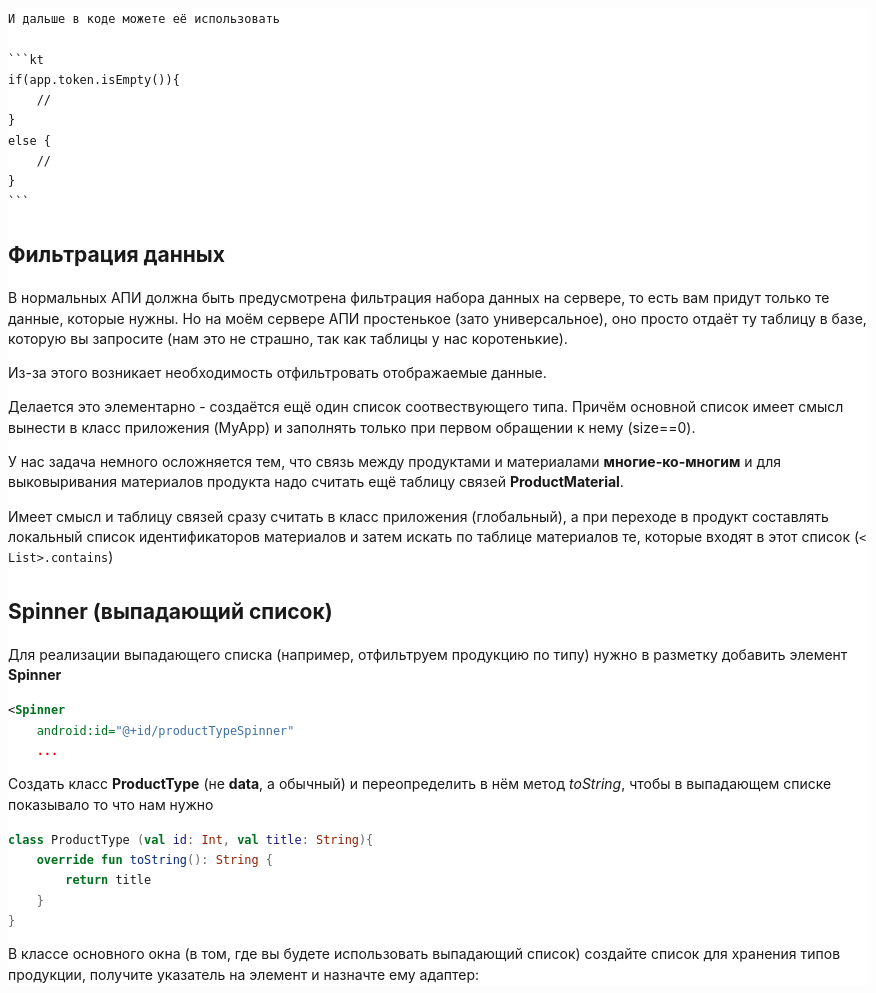     И дальше в коде можете её использовать

    ```kt
    if(app.token.isEmpty()){
        // 
    }
    else {
        // 
    }
    ```

## Фильтрация данных

В нормальных АПИ должна быть предусмотрена фильтрация набора данных на сервере, то есть вам придут только те данные, которые нужны. Но на моём сервере АПИ простенькое (зато универсальное), оно просто отдаёт ту таблицу в базе, которую вы запросите (нам это не страшно, так как таблицы у нас коротенькие). 

Из-за этого возникает необходимость отфильтровать отображаемые данные.

Делается это элементарно - создаётся ещё один список соотвествующего типа. Причём основной список имеет смысл вынести в класс приложения (MyApp) и заполнять только при первом обращении к нему (size==0).

У нас задача немного осложняется тем, что связь между продуктами и материалами **многие-ко-многим** и для выковыривания материалов продукта надо считать ещё таблицу связей **ProductMaterial**.

Имеет смысл и таблицу связей сразу считать в класс приложения (глобальный), а при переходе в продукт составлять локальный список идентификаторов материалов и затем искать по таблице материалов те, которые входят в этот список (`<List>.contains`)

## Spinner (выпадающий список)

Для реализации выпадающего списка (например, отфильтруем продукцию по типу) нужно в разметку добавить элемент **Spinner**

```xml
<Spinner
    android:id="@+id/productTypeSpinner"
    ...
```

Создать класс **ProductType** (не **data**, а обычный) и переопределить в нём метод *toString*, чтобы в выпадающем списке показывало то что нам нужно

```kt
class ProductType (val id: Int, val title: String){
    override fun toString(): String {
        return title
    }
}
```

В классе основного окна (в том, где вы будете использовать выпадающий список) создайте список для хранения типов продукции, получите указатель на элемент и назначте ему адаптер:
